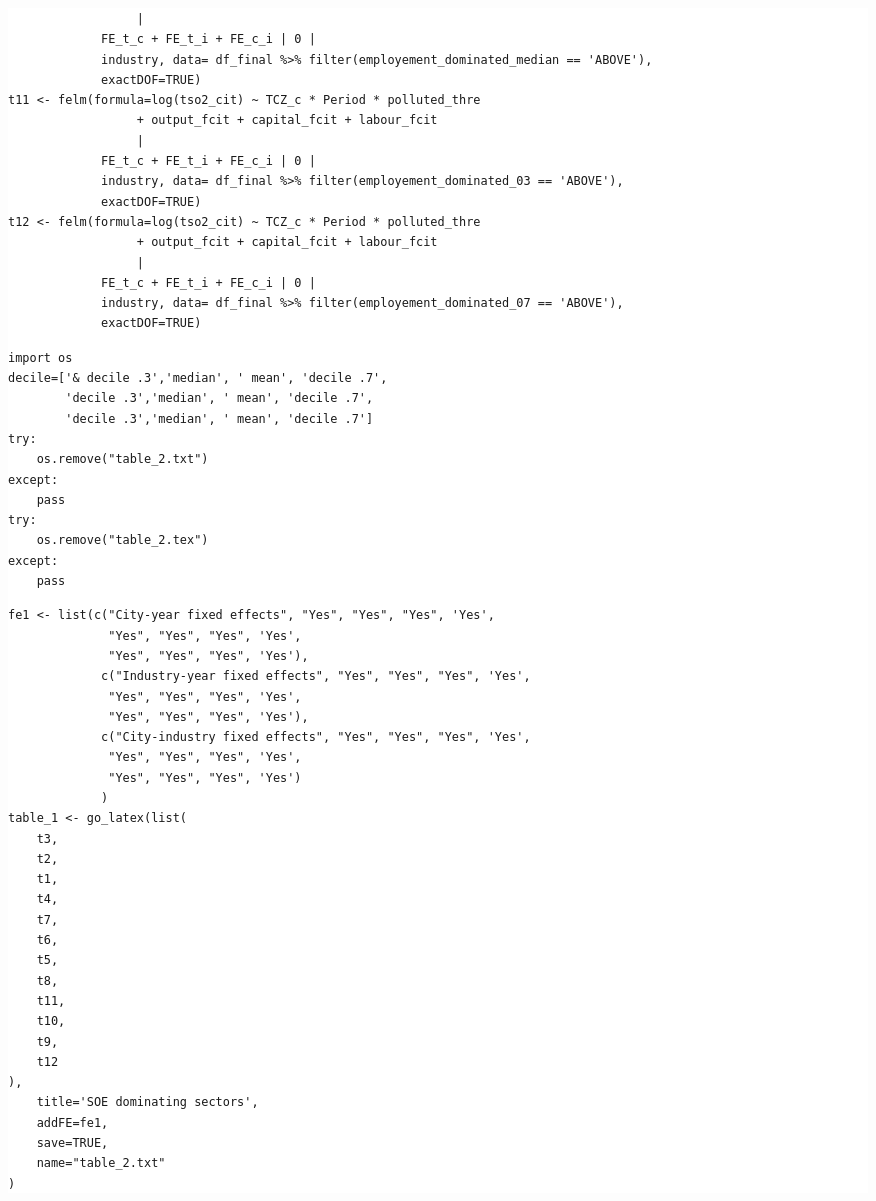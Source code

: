 ```sos kernel="R"
                  |
             FE_t_c + FE_t_i + FE_c_i | 0 |
             industry, data= df_final %>% filter(employement_dominated_median == 'ABOVE'),
             exactDOF=TRUE)
t11 <- felm(formula=log(tso2_cit) ~ TCZ_c * Period * polluted_thre 
                  + output_fcit + capital_fcit + labour_fcit
                  |
             FE_t_c + FE_t_i + FE_c_i | 0 |
             industry, data= df_final %>% filter(employement_dominated_03 == 'ABOVE'),
             exactDOF=TRUE)
t12 <- felm(formula=log(tso2_cit) ~ TCZ_c * Period * polluted_thre 
                  + output_fcit + capital_fcit + labour_fcit
                  |
             FE_t_c + FE_t_i + FE_c_i | 0 |
             industry, data= df_final %>% filter(employement_dominated_07 == 'ABOVE'),
             exactDOF=TRUE)
```

```sos kernel="python3"
import os
decile=['& decile .3','median', ' mean', 'decile .7',
        'decile .3','median', ' mean', 'decile .7',
        'decile .3','median', ' mean', 'decile .7']
try:
    os.remove("table_2.txt")
except:
    pass
try:
    os.remove("table_2.tex")
except:
    pass

```

```sos kernel="R"
fe1 <- list(c("City-year fixed effects", "Yes", "Yes", "Yes", 'Yes',
              "Yes", "Yes", "Yes", 'Yes',
              "Yes", "Yes", "Yes", 'Yes'),
             c("Industry-year fixed effects", "Yes", "Yes", "Yes", 'Yes',
              "Yes", "Yes", "Yes", 'Yes',
              "Yes", "Yes", "Yes", 'Yes'),
             c("City-industry fixed effects", "Yes", "Yes", "Yes", 'Yes',
              "Yes", "Yes", "Yes", 'Yes',
              "Yes", "Yes", "Yes", 'Yes')
             )
table_1 <- go_latex(list(
    t3, 
    t2,
    t1,
    t4,
    t7, 
    t6,
    t5,
    t8,
    t11, 
    t10,
    t9,
    t12
),
    title='SOE dominating sectors',
    addFE=fe1,
    save=TRUE,
    name="table_2.txt"
)
```